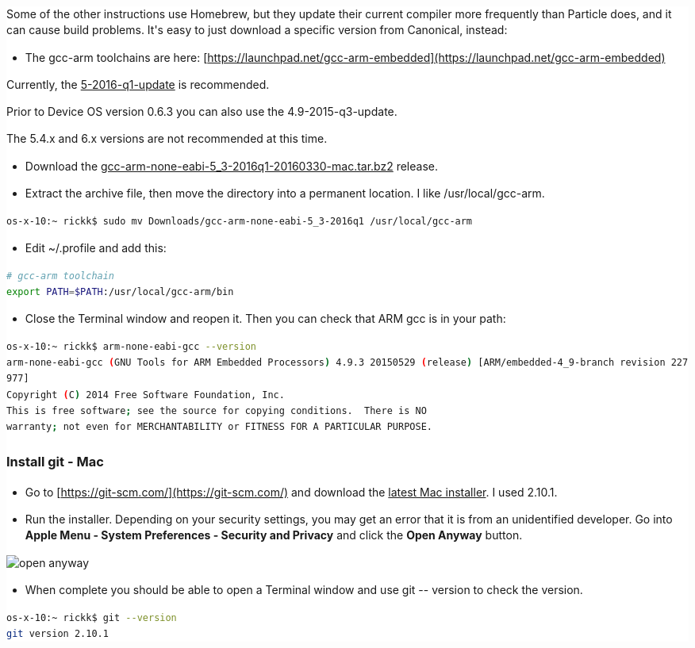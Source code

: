 Some of the other instructions use Homebrew, but they update their current compiler more frequently than Particle does, and it can cause build problems. It's easy to just download a specific version from Canonical, instead:

- The gcc-arm toolchains are here: [https://launchpad.net/gcc-arm-embedded](https://launchpad.net/gcc-arm-embedded)

Currently, the [5-2016-q1-update](https://launchpad.net/gcc-arm-embedded/5.0/5-2016-q1-update) is recommended.

Prior to Device OS version 0.6.3 you can also use the 4.9-2015-q3-update.

The 5.4.x and 6.x versions are not recommended at this time.

- Download the [gcc-arm-none-eabi-5_3-2016q1-20160330-mac.tar.bz2](https://launchpad.net/gcc-arm-embedded/5.0/5-2016-q1-update/+download/gcc-arm-none-eabi-5_3-2016q1-20160330-mac.tar.bz2) release.

- Extract the archive file, then move the directory into a permanent location. I like /usr/local/gcc-arm.

```bash
os-x-10:~ rickk$ sudo mv Downloads/gcc-arm-none-eabi-5_3-2016q1 /usr/local/gcc-arm
```

- Edit ~/.profile and add this:

```bash
# gcc-arm toolchain                                                             
export PATH=$PATH:/usr/local/gcc-arm/bin
```

- Close the Terminal window and reopen it. Then you can check that ARM gcc is in your path:

```bash
os-x-10:~ rickk$ arm-none-eabi-gcc --version
arm-none-eabi-gcc (GNU Tools for ARM Embedded Processors) 4.9.3 20150529 (release) [ARM/embedded-4_9-branch revision 227977]
Copyright (C) 2014 Free Software Foundation, Inc.
This is free software; see the source for copying conditions.  There is NO
warranty; not even for MERCHANTABILITY or FITNESS FOR A PARTICULAR PURPOSE.
```


### Install git - Mac

- Go to [https://git-scm.com/](https://git-scm.com/) and download the [latest Mac installer](https://git-scm.com/download/mac). I used 2.10.1.

- Run the installer. Depending on your security settings, you may get an error that it is from an unidentified developer. Go into **Apple Menu - System Preferences - Security and Privacy** and click the **Open Anyway** button.

![open anyway](/assets/images/local-build-05openanyway.png)

- When complete you should be able to open a Terminal window and use git -- version to check the version.

```bash
os-x-10:~ rickk$ git --version
git version 2.10.1
```
